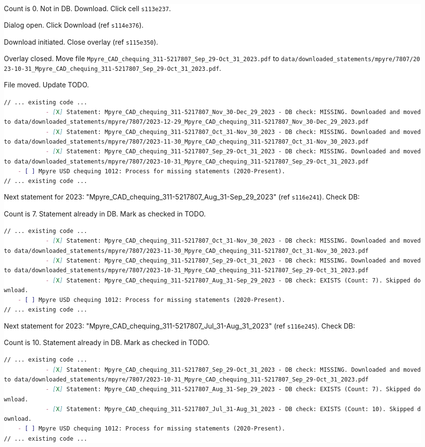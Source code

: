 Count is 0. Not in DB. Download. Click cell `s113e237`.

Dialog open. Click Download (ref `s114e376`).

Download initiated. Close overlay (ref `s115e350`).

Overlay closed. Move file `Mpyre_CAD_chequing_311-5217807_Sep_29-Oct_31_2023.pdf` to `data/downloaded_statements/mpyre/7807/2023-10-31_Mpyre_CAD_chequing_311-5217807_Sep_29-Oct_31_2023.pdf`.

File moved. Update TODO.

```markdown
// ... existing code ...
            - [X] Statement: Mpyre_CAD_chequing_311-5217807_Nov_30-Dec_29_2023 - DB check: MISSING. Downloaded and moved to data/downloaded_statements/mpyre/7807/2023-12-29_Mpyre_CAD_chequing_311-5217807_Nov_30-Dec_29_2023.pdf
            - [X] Statement: Mpyre_CAD_chequing_311-5217807_Oct_31-Nov_30_2023 - DB check: MISSING. Downloaded and moved to data/downloaded_statements/mpyre/7807/2023-11-30_Mpyre_CAD_chequing_311-5217807_Oct_31-Nov_30_2023.pdf
            - [X] Statement: Mpyre_CAD_chequing_311-5217807_Sep_29-Oct_31_2023 - DB check: MISSING. Downloaded and moved to data/downloaded_statements/mpyre/7807/2023-10-31_Mpyre_CAD_chequing_311-5217807_Sep_29-Oct_31_2023.pdf
    - [ ] Mpyre USD chequing 1012: Process for missing statements (2020-Present).
// ... existing code ...
```

Next statement for 2023: "Mpyre_CAD_chequing_311-5217807_Aug_31-Sep_29_2023" (ref `s116e241`).
Check DB:

Count is 7. Statement already in DB. Mark as checked in TODO.

```markdown
// ... existing code ...
            - [X] Statement: Mpyre_CAD_chequing_311-5217807_Oct_31-Nov_30_2023 - DB check: MISSING. Downloaded and moved to data/downloaded_statements/mpyre/7807/2023-11-30_Mpyre_CAD_chequing_311-5217807_Oct_31-Nov_30_2023.pdf
            - [X] Statement: Mpyre_CAD_chequing_311-5217807_Sep_29-Oct_31_2023 - DB check: MISSING. Downloaded and moved to data/downloaded_statements/mpyre/7807/2023-10-31_Mpyre_CAD_chequing_311-5217807_Sep_29-Oct_31_2023.pdf
            - [X] Statement: Mpyre_CAD_chequing_311-5217807_Aug_31-Sep_29_2023 - DB check: EXISTS (Count: 7). Skipped download.
    - [ ] Mpyre USD chequing 1012: Process for missing statements (2020-Present).
// ... existing code ...
```

Next statement for 2023: "Mpyre_CAD_chequing_311-5217807_Jul_31-Aug_31_2023" (ref `s116e245`).
Check DB:

Count is 10. Statement already in DB. Mark as checked in TODO.

```markdown
// ... existing code ...
            - [X] Statement: Mpyre_CAD_chequing_311-5217807_Sep_29-Oct_31_2023 - DB check: MISSING. Downloaded and moved to data/downloaded_statements/mpyre/7807/2023-10-31_Mpyre_CAD_chequing_311-5217807_Sep_29-Oct_31_2023.pdf
            - [X] Statement: Mpyre_CAD_chequing_311-5217807_Aug_31-Sep_29_2023 - DB check: EXISTS (Count: 7). Skipped download.
            - [X] Statement: Mpyre_CAD_chequing_311-5217807_Jul_31-Aug_31_2023 - DB check: EXISTS (Count: 10). Skipped download.
    - [ ] Mpyre USD chequing 1012: Process for missing statements (2020-Present).
// ... existing code ...
```
